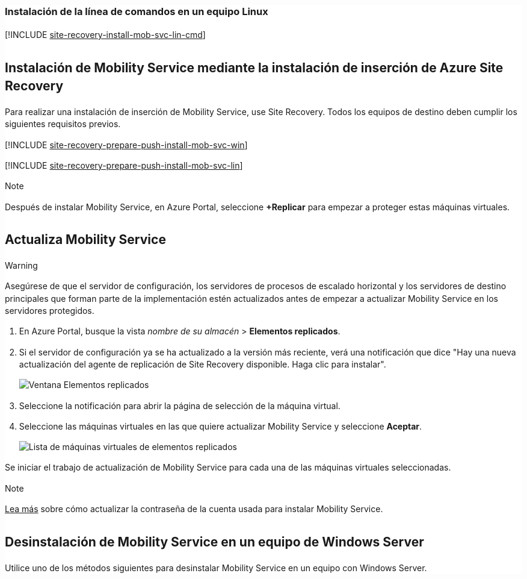 ### <a name="command-line-installation-on-a-linux-computer"></a>Instalación de la línea de comandos en un equipo Linux
[!INCLUDE [site-recovery-install-mob-svc-lin-cmd](../../includes/site-recovery-install-mob-svc-lin-cmd.md)]


## <a name="install-mobility-service-by-push-installation-from-azure-site-recovery"></a>Instalación de Mobility Service mediante la instalación de inserción de Azure Site Recovery
Para realizar una instalación de inserción de Mobility Service, use Site Recovery. Todos los equipos de destino deben cumplir los siguientes requisitos previos.

[!INCLUDE [site-recovery-prepare-push-install-mob-svc-win](../../includes/site-recovery-prepare-push-install-mob-svc-win.md)]

[!INCLUDE [site-recovery-prepare-push-install-mob-svc-lin](../../includes/site-recovery-prepare-push-install-mob-svc-lin.md)]


> [!NOTE]
Después de instalar Mobility Service, en Azure Portal, seleccione **+Replicar** para empezar a proteger estas máquinas virtuales.

## <a name="update-mobility-service"></a>Actualiza Mobility Service

> [!WARNING]
> Asegúrese de que el servidor de configuración, los servidores de procesos de escalado horizontal y los servidores de destino principales que forman parte de la implementación estén actualizados antes de empezar a actualizar Mobility Service en los servidores protegidos.

1. En Azure Portal, busque la vista *nombre de su almacén* > **Elementos replicados**.
2. Si el servidor de configuración ya se ha actualizado a la versión más reciente, verá una notificación que dice "Hay una nueva actualización del agente de replicación de Site Recovery disponible. Haga clic para instalar".

     ![Ventana Elementos replicados](.\media\site-recovery-vmware-to-azure-install-mob-svc\replicated-item-notif.png)
3. Seleccione la notificación para abrir la página de selección de la máquina virtual.
4. Seleccione las máquinas virtuales en las que quiere actualizar Mobility Service y seleccione **Aceptar**.

     ![Lista de máquinas virtuales de elementos replicados](.\media\site-recovery-vmware-to-azure-install-mob-svc\update-okpng.png)

Se iniciar el trabajo de actualización de Mobility Service para cada una de las máquinas virtuales seleccionadas.

> [!NOTE]
> [Lea más](site-recovery-vmware-to-azure-manage-configuration-server.md) sobre cómo actualizar la contraseña de la cuenta usada para instalar Mobility Service.

## <a name="uninstall-mobility-service-on-a-windows-server-computer"></a>Desinstalación de Mobility Service en un equipo de Windows Server
Utilice uno de los métodos siguientes para desinstalar Mobility Service en un equipo con Windows Server.
